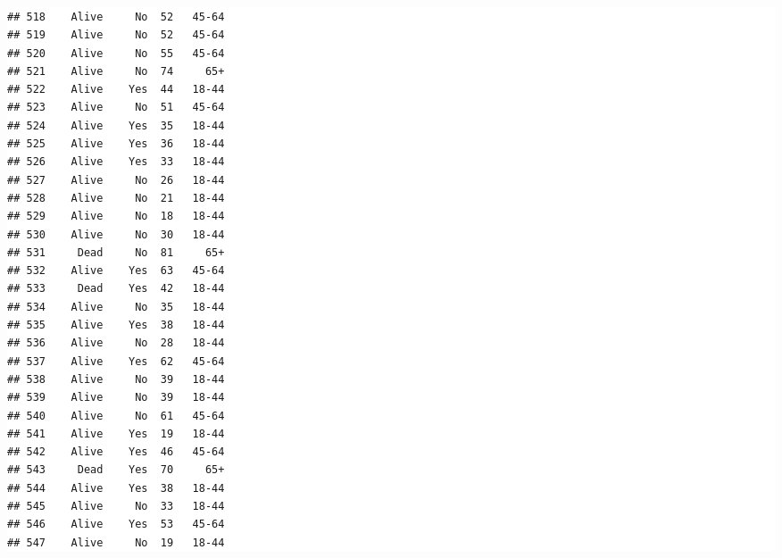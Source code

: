     ## 518    Alive     No  52   45-64
    ## 519    Alive     No  52   45-64
    ## 520    Alive     No  55   45-64
    ## 521    Alive     No  74     65+
    ## 522    Alive    Yes  44   18-44
    ## 523    Alive     No  51   45-64
    ## 524    Alive    Yes  35   18-44
    ## 525    Alive    Yes  36   18-44
    ## 526    Alive    Yes  33   18-44
    ## 527    Alive     No  26   18-44
    ## 528    Alive     No  21   18-44
    ## 529    Alive     No  18   18-44
    ## 530    Alive     No  30   18-44
    ## 531     Dead     No  81     65+
    ## 532    Alive    Yes  63   45-64
    ## 533     Dead    Yes  42   18-44
    ## 534    Alive     No  35   18-44
    ## 535    Alive    Yes  38   18-44
    ## 536    Alive     No  28   18-44
    ## 537    Alive    Yes  62   45-64
    ## 538    Alive     No  39   18-44
    ## 539    Alive     No  39   18-44
    ## 540    Alive     No  61   45-64
    ## 541    Alive    Yes  19   18-44
    ## 542    Alive    Yes  46   45-64
    ## 543     Dead    Yes  70     65+
    ## 544    Alive    Yes  38   18-44
    ## 545    Alive     No  33   18-44
    ## 546    Alive    Yes  53   45-64
    ## 547    Alive     No  19   18-44